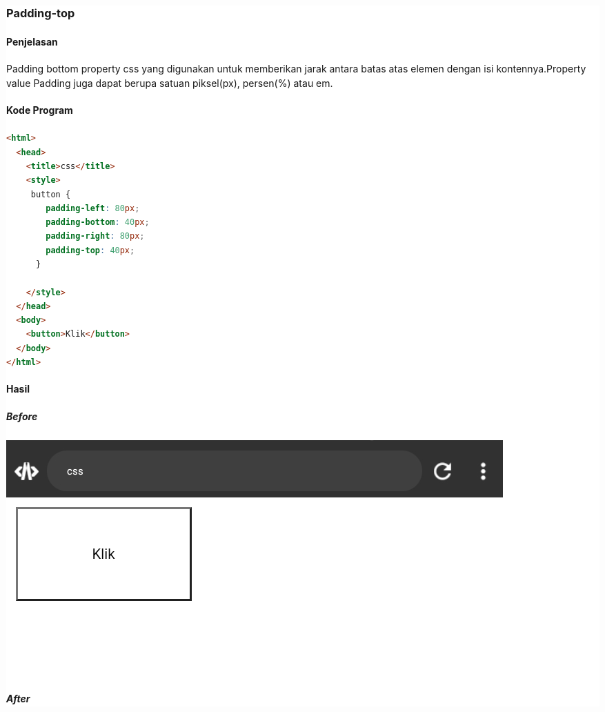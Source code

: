 ### Padding-top
#### Penjelasan 
Padding bottom property css yang digunakan untuk memberikan jarak antara batas atas elemen dengan isi kontennya.Property value Padding juga dapat berupa satuan piksel(px), persen(%) atau em.

#### Kode Program
```HTML
<html>
  <head>
    <title>css</title>
    <style>
     button {
        padding-left: 80px;
        padding-bottom: 40px;
        padding-right: 80px;
        padding-top: 40px;
      }
    
    </style>
  </head>
  <body>
    <button>Klik</button>
  </body>
</html>
```
#### Hasil
##### Before
![before](Aset-CSS/1.44.jpg)
##### After